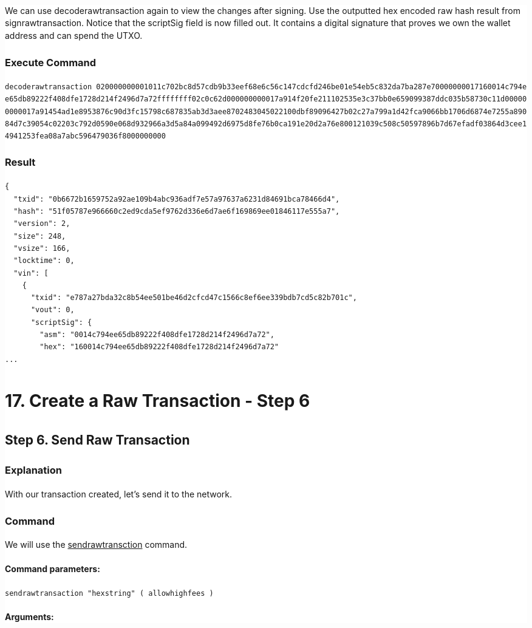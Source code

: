 We can use decoderawtransaction again to view the changes after signing. Use the outputted hex encoded raw hash result from signrawtransaction. Notice that the scriptSig field is now filled out. It contains a digital signature that proves we own the wallet address and can spend the UTXO.

### Execute Command

```
decoderawtransaction 020000000001011c702bc8d57cdb9b33eef68e6c56c147cdcfd246be01e54eb5c832da7ba287e70000000017160014c794ee65db89222f408dfe1728d214f2496d7a72ffffffff02c0c62d000000000017a914f20fe211102535e3c37bb0e659099387ddc035b58730c11d000000000017a91454ad1e8953876c90d3fc15798c687835ab3d3aee8702483045022100dbf89096427b02c27a799a1d42fca9066bb1706d6874e7255a89084d7c39054c02203c792d0590e068d932966a3d5a84a099492d6975d8fe76b0ca191e20d2a76e800121039c508c50597896b7d67efadf03864d3cee14941253fea08a7abc596479036f8000000000 
```

### Result

```
{
  "txid": "0b6672b1659752a92ae109b4abc936adf7e57a97637a6231d84691bca78466d4",
  "hash": "51f05787e966660c2ed9cda5ef9762d336e6d7ae6f169869ee01846117e555a7",
  "version": 2,
  "size": 248,
  "vsize": 166,
  "locktime": 0,
  "vin": [
    {
      "txid": "e787a27bda32c8b54ee501be46d2cfcd47c1566c8ef6ee339bdb7cd5c82b701c",
      "vout": 0,
      "scriptSig": {
        "asm": "0014c794ee65db89222f408dfe1728d214f2496d7a72",
        "hex": "160014c794ee65db89222f408dfe1728d214f2496d7a72"
...
```

# 17. Create a Raw Transaction - Step 6

## Step 6. Send Raw Transaction

### Explanation

With our transaction created, let’s send it to the network.

### Command

We will use the [sendrawtransction](http://chainquery.com/bitcoin-api/sendrawtransaction) command.

#### Command parameters:

`sendrawtransaction "hexstring" ( allowhighfees )`

#### Arguments:
